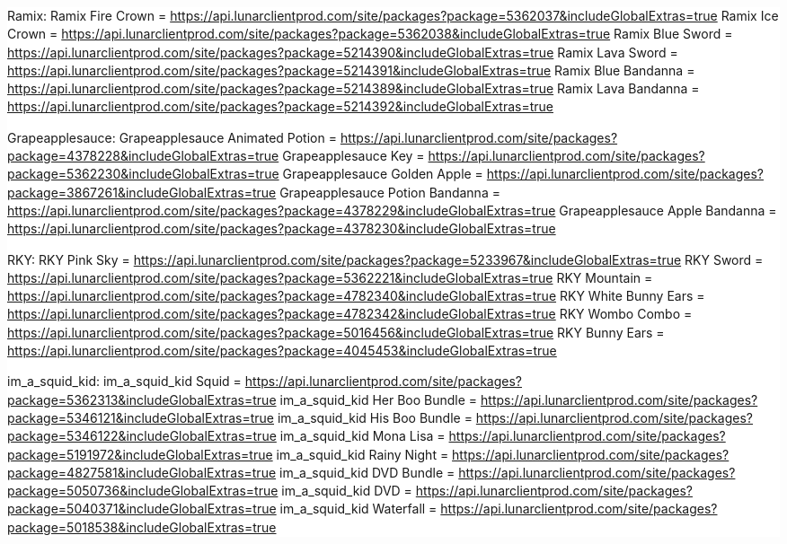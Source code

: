 Ramix:
  Ramix Fire Crown = https://api.lunarclientprod.com/site/packages?package=5362037&includeGlobalExtras=true
  Ramix Ice Crown = https://api.lunarclientprod.com/site/packages?package=5362038&includeGlobalExtras=true
  Ramix Blue Sword = https://api.lunarclientprod.com/site/packages?package=5214390&includeGlobalExtras=true
  Ramix Lava Sword = https://api.lunarclientprod.com/site/packages?package=5214391&includeGlobalExtras=true
  Ramix Blue Bandanna = https://api.lunarclientprod.com/site/packages?package=5214389&includeGlobalExtras=true
  Ramix Lava Bandanna = https://api.lunarclientprod.com/site/packages?package=5214392&includeGlobalExtras=true

Grapeapplesauce:
  Grapeapplesauce Animated Potion = https://api.lunarclientprod.com/site/packages?package=4378228&includeGlobalExtras=true
  Grapeapplesauce Key = https://api.lunarclientprod.com/site/packages?package=5362230&includeGlobalExtras=true
  Grapeapplesauce Golden Apple = https://api.lunarclientprod.com/site/packages?package=3867261&includeGlobalExtras=true
  Grapeapplesauce Potion Bandanna = https://api.lunarclientprod.com/site/packages?package=4378229&includeGlobalExtras=true
  Grapeapplesauce Apple Bandanna = https://api.lunarclientprod.com/site/packages?package=4378230&includeGlobalExtras=true

RKY:
  RKY Pink Sky = https://api.lunarclientprod.com/site/packages?package=5233967&includeGlobalExtras=true
  RKY Sword = https://api.lunarclientprod.com/site/packages?package=5362221&includeGlobalExtras=true
  RKY Mountain = https://api.lunarclientprod.com/site/packages?package=4782340&includeGlobalExtras=true
  RKY White Bunny Ears = https://api.lunarclientprod.com/site/packages?package=4782342&includeGlobalExtras=true
  RKY Wombo Combo = https://api.lunarclientprod.com/site/packages?package=5016456&includeGlobalExtras=true
  RKY Bunny Ears = https://api.lunarclientprod.com/site/packages?package=4045453&includeGlobalExtras=true

im_a_squid_kid:
  im_a_squid_kid Squid = https://api.lunarclientprod.com/site/packages?package=5362313&includeGlobalExtras=true
  im_a_squid_kid Her Boo Bundle = https://api.lunarclientprod.com/site/packages?package=5346121&includeGlobalExtras=true
  im_a_squid_kid His Boo Bundle = https://api.lunarclientprod.com/site/packages?package=5346122&includeGlobalExtras=true
  im_a_squid_kid Mona Lisa = https://api.lunarclientprod.com/site/packages?package=5191972&includeGlobalExtras=true
  im_a_squid_kid Rainy Night = https://api.lunarclientprod.com/site/packages?package=4827581&includeGlobalExtras=true
  im_a_squid_kid DVD Bundle = https://api.lunarclientprod.com/site/packages?package=5050736&includeGlobalExtras=true
  im_a_squid_kid DVD = https://api.lunarclientprod.com/site/packages?package=5040371&includeGlobalExtras=true
  im_a_squid_kid Waterfall = https://api.lunarclientprod.com/site/packages?package=5018538&includeGlobalExtras=true
